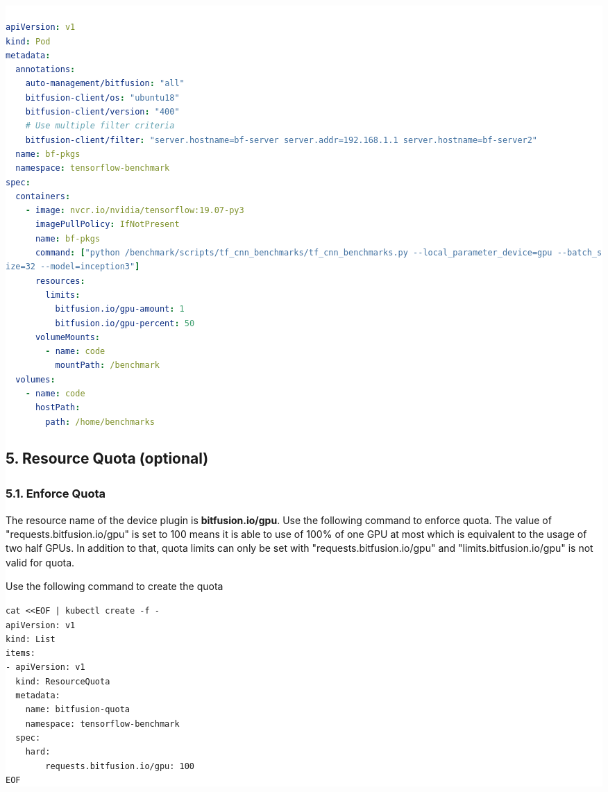 ```yaml

apiVersion: v1
kind: Pod
metadata:
  annotations:
    auto-management/bitfusion: "all"
    bitfusion-client/os: "ubuntu18"
    bitfusion-client/version: "400"
    # Use multiple filter criteria
    bitfusion-client/filter: "server.hostname=bf-server server.addr=192.168.1.1 server.hostname=bf-server2"
  name: bf-pkgs
  namespace: tensorflow-benchmark
spec:
  containers:
    - image: nvcr.io/nvidia/tensorflow:19.07-py3
      imagePullPolicy: IfNotPresent
      name: bf-pkgs
      command: ["python /benchmark/scripts/tf_cnn_benchmarks/tf_cnn_benchmarks.py --local_parameter_device=gpu --batch_size=32 --model=inception3"]
      resources:
        limits:
          bitfusion.io/gpu-amount: 1
          bitfusion.io/gpu-percent: 50
      volumeMounts:
        - name: code
          mountPath: /benchmark
  volumes:
    - name: code
      hostPath:
        path: /home/benchmarks

```

## 5.  Resource Quota (optional)
### 5.1. Enforce Quota


The resource name of the device plugin is **bitfusion.io/gpu**. Use the following command to enforce quota.  The value of "requests.bitfusion.io/gpu" is set to 100 means it is able to use of 100% of one GPU at most which is equivalent to the usage of two half GPUs. In addition to that, quota limits can only be set with "requests.bitfusion.io/gpu" and "limits.bitfusion.io/gpu" is not valid for quota.


Use the following command to create the quota

```
cat <<EOF | kubectl create -f -
apiVersion: v1
kind: List
items:
- apiVersion: v1
  kind: ResourceQuota
  metadata:
    name: bitfusion-quota
    namespace: tensorflow-benchmark
  spec:
    hard:
        requests.bitfusion.io/gpu: 100
EOF 
```
